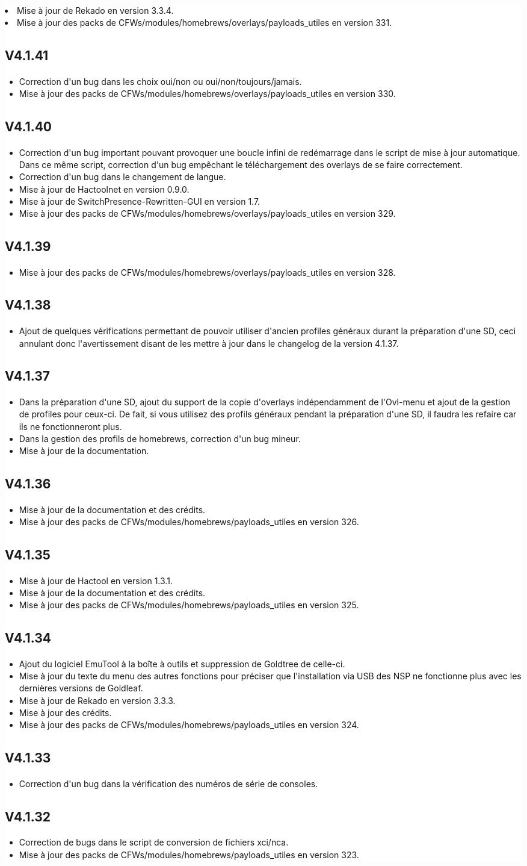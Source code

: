 <li>Mise à jour de Rekado en version 3.3.4.</li>
<li>Mise à jour des packs de CFWs/modules/homebrews/overlays/payloads_utiles en version 331.</li>
</ul>
<h2>V4.1.41</h2>
<ul>
<li>Correction d'un bug dans les choix oui/non ou oui/non/toujours/jamais.</li>
<li>Mise à jour des packs de CFWs/modules/homebrews/overlays/payloads_utiles en version 330.</li>
</ul>
<h2>V4.1.40</h2>
<ul>
<li>Correction d'un bug important pouvant provoquer une boucle infini de redémarrage dans le script de mise à jour automatique. Dans ce même script, correction d'un bug empêchant le téléchargement des overlays de se faire correctement.</li>
<li>Correction d'un bug dans le changement de langue.</li>
<li>Mise à jour de Hactoolnet en version 0.9.0.</li>
<li>Mise à jour de SwitchPresence-Rewritten-GUI en version 1.7.</li>
<li>Mise à jour des packs de CFWs/modules/homebrews/overlays/payloads_utiles en version 329.</li>
</ul>
<h2>V4.1.39</h2>
<ul>
<li>Mise à jour des packs de CFWs/modules/homebrews/overlays/payloads_utiles en version 328.</li>
</ul>
<h2>V4.1.38</h2>
<ul>
<li>Ajout de quelques vérifications permettant de pouvoir utiliser d'ancien profiles généraux durant la préparation d'une SD, ceci annulant donc l'avertissement  disant de les mettre à jour dans le changelog de la version 4.1.37.</li>
</ul>
<h2>V4.1.37</h2>
<ul>
<li>Dans la préparation d'une SD, ajout du support de la copie d'overlays indépendamment de l'Ovl-menu et ajout de la gestion de profiles pour ceux-ci. De fait, si vous utilisez des profils généraux pendant la préparation d'une SD, il faudra les refaire car ils ne fonctionneront plus.</li>
<li>Dans la gestion des profils de homebrews, correction d'un bug mineur.</li>
<li>Mise à jour de la documentation.</li>
</ul>
<h2>V4.1.36</h2>
<ul>
<li>Mise à jour de la documentation et des crédits.</li>
<li>Mise à jour des packs de CFWs/modules/homebrews/payloads_utiles en version 326.</li>
</ul>
<h2>V4.1.35</h2>
<ul>
<li>Mise à jour de Hactool en version 1.3.1.</li>
<li>Mise à jour de la documentation et des crédits.</li>
<li>Mise à jour des packs de CFWs/modules/homebrews/payloads_utiles en version 325.</li>
</ul>
<h2>V4.1.34</h2>
<ul>
<li>Ajout du logiciel EmuTool à la boîte à outils et suppression de Goldtree de celle-ci.</li>
<li>Mise à jour du texte du menu des autres fonctions pour préciser que l'installation via USB des NSP ne fonctionne plus avec les dernières versions de Goldleaf.</li>
<li>Mise à jour de Rekado en version 3.3.3.</li>
<li>Mise à jour des crédits.</li>
<li>Mise à jour des packs de CFWs/modules/homebrews/payloads_utiles en version 324.</li>
</ul>
<h2>V4.1.33</h2>
<ul>
<li>Correction d'un bug dans la vérification des numéros de série de consoles.</li>
</ul>
<h2>V4.1.32</h2>
<ul>
<li>Correction de bugs dans le script de conversion de fichiers xci/nca.</li>
<li>Mise à jour des packs de CFWs/modules/homebrews/payloads_utiles en version 323.</li>